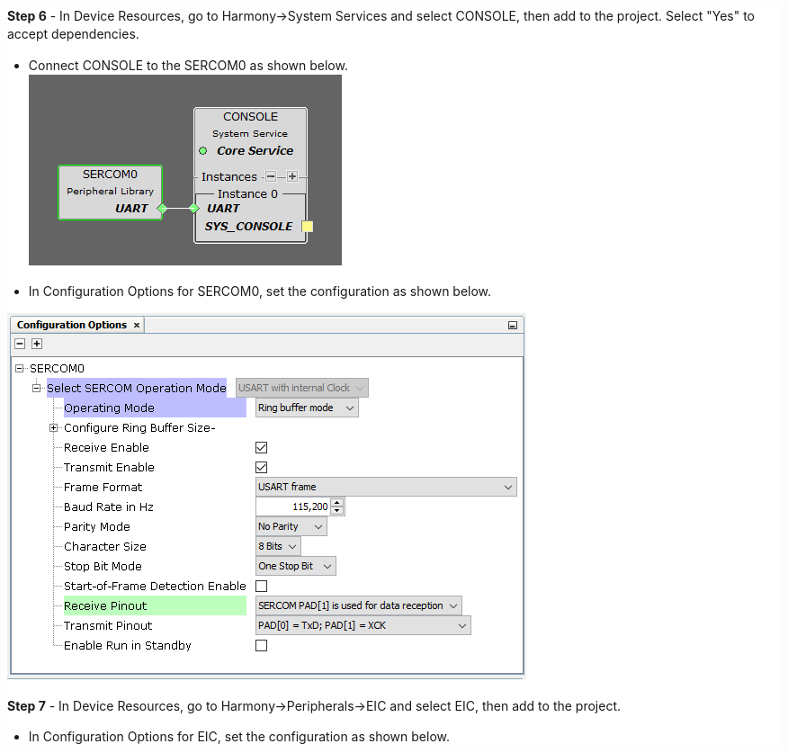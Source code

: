 **Step 6** - In Device Resources, go to Harmony->System Services and select CONSOLE, then add to the project. Select "Yes" to accept dependencies.
- Connect CONSOLE to the SERCOM0 as shown below.\
![](Docs/6_Console.png)

- In Configuration Options for SERCOM0, set the configuration as shown below.

![](Docs/7_Sercom0_config.png)

**Step 7** - In Device Resources, go to Harmony->Peripherals->EIC and select EIC, then add to the project.
- In Configuration Options for EIC, set the configuration as shown below.

